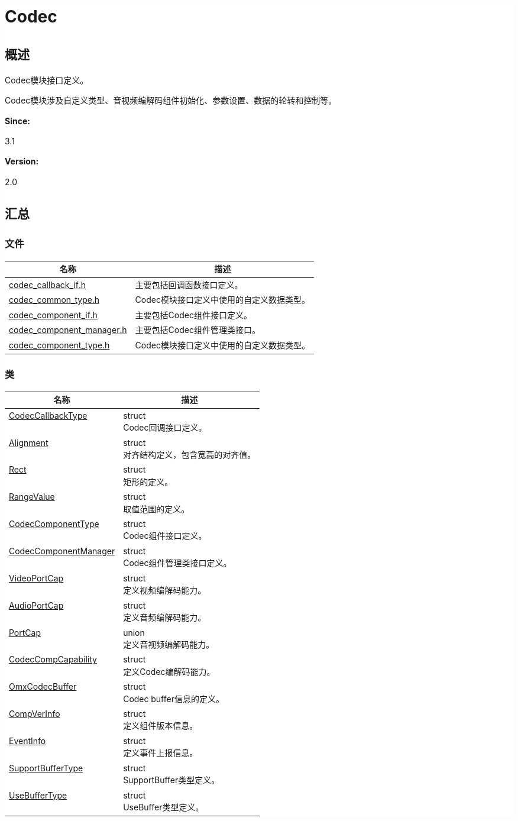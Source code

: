 # Codec


## 概述

Codec模块接口定义。

Codec模块涉及自定义类型、音视频编解码组件初始化、参数设置、数据的轮转和控制等。

**Since:**

3.1

**Version:**

2.0


## 汇总


### 文件

  | 名称 | 描述 | 
| -------- | -------- |
| [codec_callback_if.h](codec__callback__if_8h.md) | 主要包括回调函数接口定义。 | 
| [codec_common_type.h](codec__common__type_8h.md) | Codec模块接口定义中使用的自定义数据类型。 | 
| [codec_component_if.h](codec__component__if_8h.md) | 主要包括Codec组件接口定义。 | 
| [codec_component_manager.h](codec__component__manager_8h.md) | 主要包括Codec组件管理类接口。 | 
| [codec_component_type.h](codec__component__type_8h.md) | Codec模块接口定义中使用的自定义数据类型。 | 


### 类

  | 名称 | 描述 | 
| -------- | -------- |
| [CodecCallbackType](_codec_callback_type.md) | struct<br/>Codec回调接口定义。 | 
| [Alignment](_alignment.md) | struct<br/>对齐结构定义，包含宽高的对齐值。 | 
| [Rect](_rect.md) | struct<br/>矩形的定义。 | 
| [RangeValue](_range_value.md) | struct<br/>取值范围的定义。 | 
| [CodecComponentType](_codec_component_type.md) | struct<br/>Codec组件接口定义。 | 
| [CodecComponentManager](_codec_component_manager.md) | struct<br/>Codec组件管理类接口定义。 | 
| [VideoPortCap](_video_port_cap.md) | struct<br/>定义视频编解码能力。 | 
| [AudioPortCap](_audio_port_cap.md) | struct<br/>定义音频编解码能力。 | 
| [PortCap](union_port_cap.md) | union<br/>定义音视频编解码能力。 | 
| [CodecCompCapability](_codec_comp_capability.md) | struct<br/>定义Codec编解码能力。 | 
| [OmxCodecBuffer](_omx_codec_buffer.md) | struct<br/>Codec&nbsp;buffer信息的定义。 | 
| [CompVerInfo](_comp_ver_info.md) | struct<br/>定义组件版本信息。 | 
| [EventInfo](_event_info.md) | struct<br/>定义事件上报信息。 | 
| [SupportBufferType](_support_buffer_type.md) | struct<br/>SupportBuffer类型定义。 | 
| [UseBufferType](_use_buffer_type.md) | struct<br/>UseBuffer类型定义。 | 